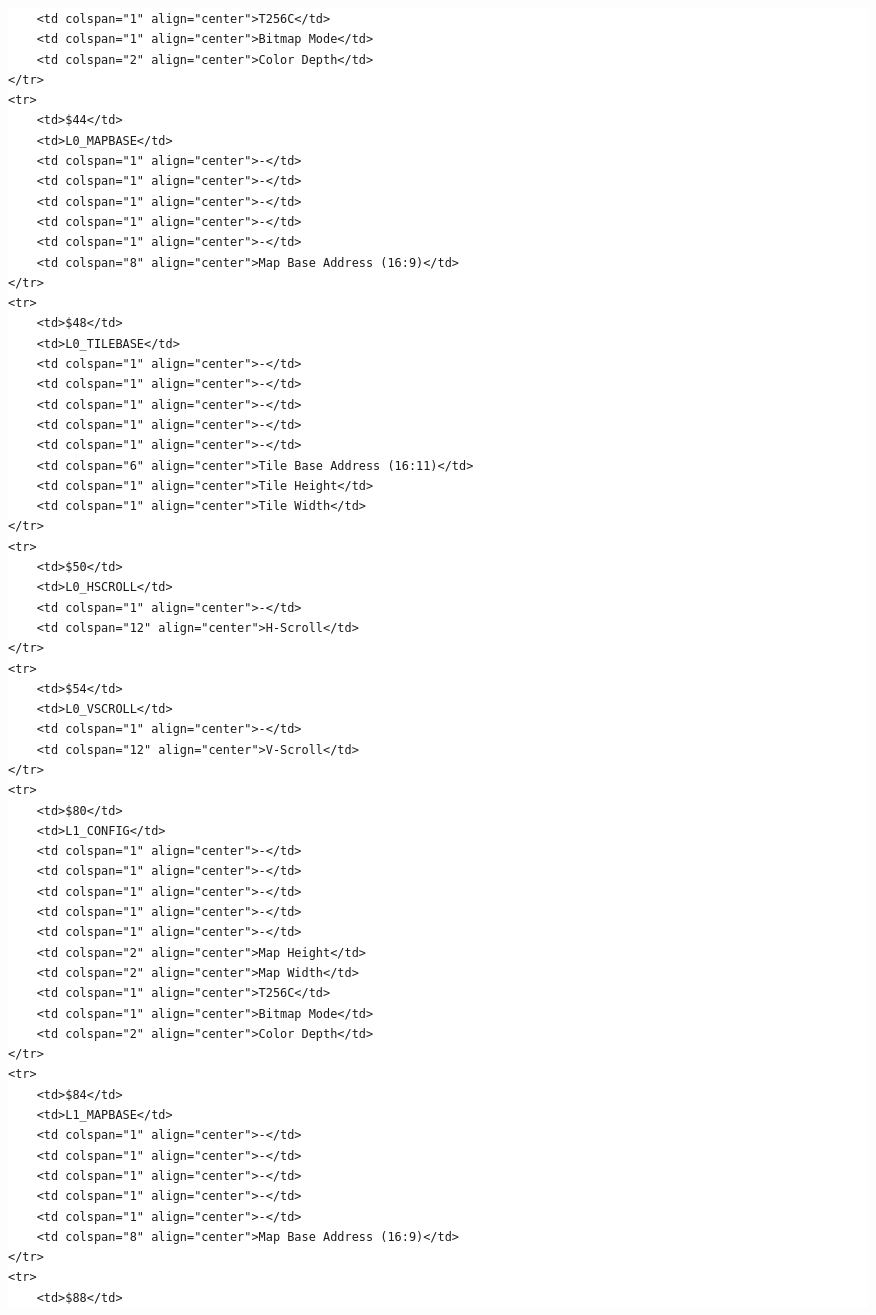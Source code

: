 		<td colspan="1" align="center">T256C</td>
		<td colspan="1" align="center">Bitmap Mode</td>
		<td colspan="2" align="center">Color Depth</td>
	</tr>
	<tr>
		<td>$44</td>
		<td>L0_MAPBASE</td>
		<td colspan="1" align="center">-</td>
		<td colspan="1" align="center">-</td>
		<td colspan="1" align="center">-</td>
		<td colspan="1" align="center">-</td>
		<td colspan="1" align="center">-</td>
		<td colspan="8" align="center">Map Base Address (16:9)</td>
	</tr>
	<tr>
		<td>$48</td>
		<td>L0_TILEBASE</td>
		<td colspan="1" align="center">-</td>
		<td colspan="1" align="center">-</td>
		<td colspan="1" align="center">-</td>
		<td colspan="1" align="center">-</td>
		<td colspan="1" align="center">-</td>
		<td colspan="6" align="center">Tile Base Address (16:11)</td>
		<td colspan="1" align="center">Tile Height</td>
		<td colspan="1" align="center">Tile Width</td>
	</tr>
	<tr>
		<td>$50</td>
		<td>L0_HSCROLL</td>
		<td colspan="1" align="center">-</td>
		<td colspan="12" align="center">H-Scroll</td>
	</tr>
	<tr>
		<td>$54</td>
		<td>L0_VSCROLL</td>
		<td colspan="1" align="center">-</td>
		<td colspan="12" align="center">V-Scroll</td>
	</tr>
	<tr>
		<td>$80</td>
		<td>L1_CONFIG</td>
		<td colspan="1" align="center">-</td>
		<td colspan="1" align="center">-</td>
		<td colspan="1" align="center">-</td>
		<td colspan="1" align="center">-</td>
		<td colspan="1" align="center">-</td>
		<td colspan="2" align="center">Map Height</td>
		<td colspan="2" align="center">Map Width</td>
		<td colspan="1" align="center">T256C</td>
		<td colspan="1" align="center">Bitmap Mode</td>
		<td colspan="2" align="center">Color Depth</td>
	</tr>
	<tr>
		<td>$84</td>
		<td>L1_MAPBASE</td>
		<td colspan="1" align="center">-</td>
		<td colspan="1" align="center">-</td>
		<td colspan="1" align="center">-</td>
		<td colspan="1" align="center">-</td>
		<td colspan="1" align="center">-</td>
		<td colspan="8" align="center">Map Base Address (16:9)</td>
	</tr>
	<tr>
		<td>$88</td>